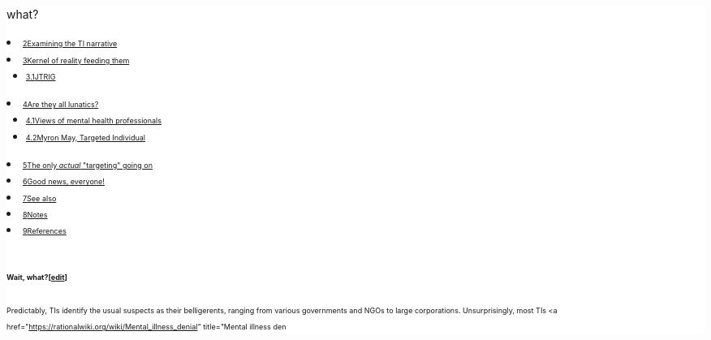 what?</span></span></a></li><li class="gmail-toclevel-1 gmail-tocsection-2"><a href="https://rationalwiki.org/wiki/Targeted_Individuals#Examining_the_TI_narrative"><span style="font-size: xx-small;"><span class="gmail-tocnumber">2</span><span class="gmail-toctext">Examining the TI narrative</span></span></a></li><li class="gmail-toclevel-1 gmail-tocsection-3"><span style="font-size: xx-small;"><a href="https://rationalwiki.org/wiki/Targeted_Individuals#Kernel_of_reality_feeding_them"><span class="gmail-tocnumber">3</span><span class="gmail-toctext">Kernel of reality feeding them</span></a></span><ul><li class="gmail-toclevel-2 gmail-tocsection-4"><a href="https://rationalwiki.org/wiki/Targeted_Individuals#JTRIG"><span style="font-size: xx-small;"><span class="gmail-tocnumber">3.1</span><span class="gmail-toctext">JTRIG</span></span></a></li></ul></li><li class="gmail-toclevel-1 gmail-tocsection-5"><span style="font-size: xx-small;"><a href="https://rationalwiki.org/wiki/Targeted_Individuals#Are_they_all_lunatics.3F"><span class="gmail-tocnumber">4</span><span class="gmail-toctext">Are they all lunatics?</span></a></span><ul><li class="gmail-toclevel-2 gmail-tocsection-6"><a href="https://rationalwiki.org/wiki/Targeted_Individuals#Views_of_mental_health_professionals"><span style="font-size: xx-small;"><span class="gmail-tocnumber">4.1</span><span class="gmail-toctext">Views of mental health professionals</span></span></a></li><li class="gmail-toclevel-2 gmail-tocsection-7"><a href="https://rationalwiki.org/wiki/Targeted_Individuals#Myron_May.2C_Targeted_Individual"><span style="font-size: xx-small;"><span class="gmail-tocnumber">4.2</span><span class="gmail-toctext">Myron May, Targeted Individual</span></span></a></li></ul></li><li class="gmail-toclevel-1 gmail-tocsection-8"><a href="https://rationalwiki.org/wiki/Targeted_Individuals#The_only_actual_.22targeting.22_going_on"><span style="font-size: xx-small;"><span class="gmail-tocnumber">5</span><span class="gmail-toctext">The only&nbsp;<em>actual</em>&nbsp;"targeting" going on</span></span></a></li><li class="gmail-toclevel-1 gmail-tocsection-9"><a href="https://rationalwiki.org/wiki/Targeted_Individuals#Good_news.2C_everyone.21"><span style="font-size: xx-small;"><span class="gmail-tocnumber">6</span><span class="gmail-toctext">Good news, everyone!</span></span></a></li><li class="gmail-toclevel-1 gmail-tocsection-10"><a href="https://rationalwiki.org/wiki/Targeted_Individuals#See_also"><span style="font-size: xx-small;"><span class="gmail-tocnumber">7</span><span class="gmail-toctext">See also</span></span></a></li><li class="gmail-toclevel-1 gmail-tocsection-11"><a href="https://rationalwiki.org/wiki/Targeted_Individuals#Notes"><span style="font-size: xx-small;"><span class="gmail-tocnumber">8</span><span class="gmail-toctext">Notes</span></span></a></li><li class="gmail-toclevel-1 gmail-tocsection-12"><a href="https://rationalwiki.org/wiki/Targeted_Individuals#References"><span style="font-size: xx-small;"><span class="gmail-tocnumber">9</span><span class="gmail-toctext">References</span></span></a></li></ul></div><h2><span style="font-size: xx-small;"><span class="gmail-mw-headline" id="gmail-Wait.2C_what.3F">Wait, what?</span><span class="gmail-mw-editsection"><span class="gmail-mw-editsection-bracket">[</span><a href="https://rationalwiki.org/w/index.php?title=Targeted_Individuals&amp;action=edit&amp;section=1" title="Edit section: Wait, what?">edit</a><span class="gmail-mw-editsection-bracket">]</span></span></span></h2><span style="font-size: xx-small;">Predictably, TIs identify the usual suspects as their belligerents, ranging from various governments and NGOs to large corporations. Unsurprisingly, most TIs&nbsp;<a href="https://rationalwiki.org/wiki/Mental_illness_denial" title="Mental illness den